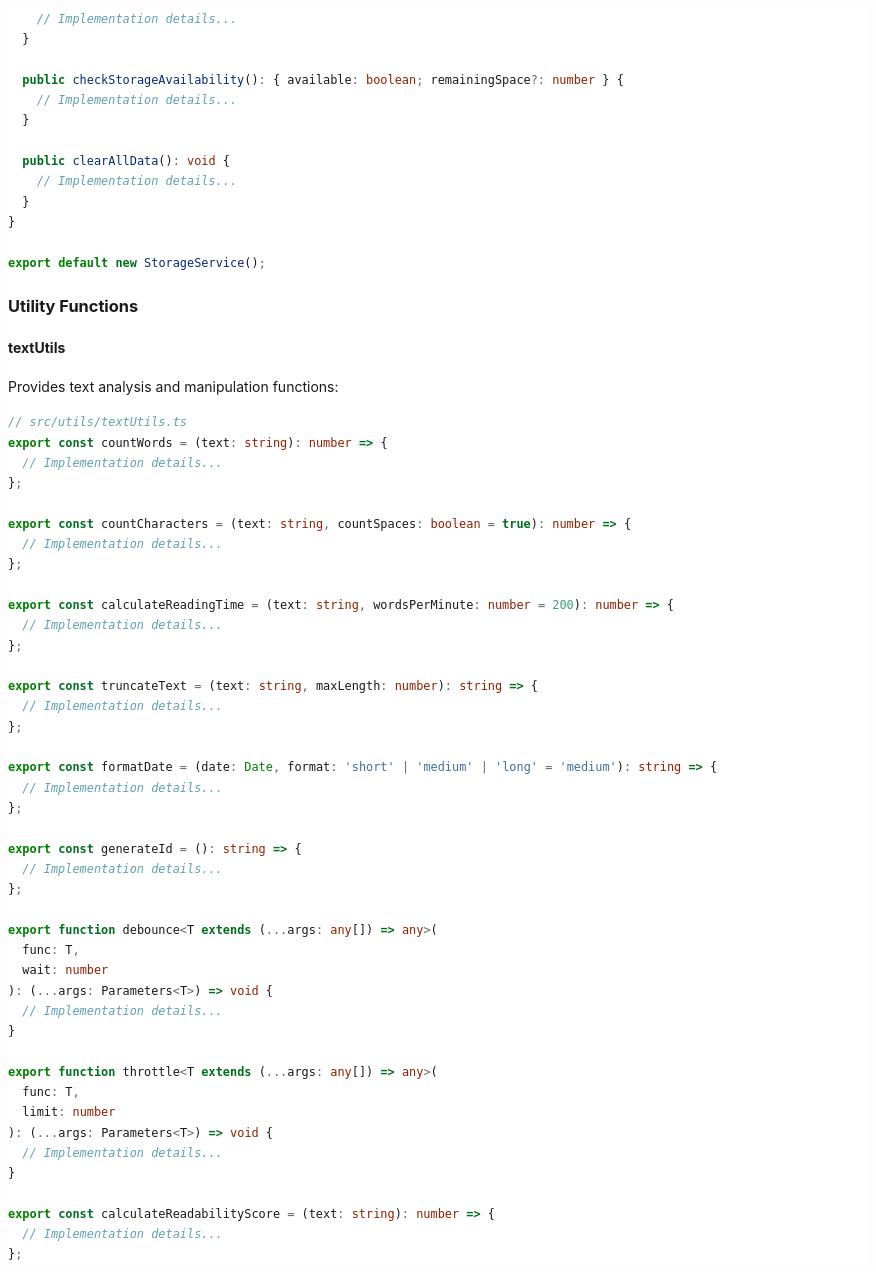 ```typescript
    // Implementation details...
  }
  
  public checkStorageAvailability(): { available: boolean; remainingSpace?: number } {
    // Implementation details...
  }
  
  public clearAllData(): void {
    // Implementation details...
  }
}

export default new StorageService();
```

### Utility Functions

#### textUtils

Provides text analysis and manipulation functions:

```typescript
// src/utils/textUtils.ts
export const countWords = (text: string): number => {
  // Implementation details...
};

export const countCharacters = (text: string, countSpaces: boolean = true): number => {
  // Implementation details...
};

export const calculateReadingTime = (text: string, wordsPerMinute: number = 200): number => {
  // Implementation details...
};

export const truncateText = (text: string, maxLength: number): string => {
  // Implementation details...
};

export const formatDate = (date: Date, format: 'short' | 'medium' | 'long' = 'medium'): string => {
  // Implementation details...
};

export const generateId = (): string => {
  // Implementation details...
};

export function debounce<T extends (...args: any[]) => any>(
  func: T,
  wait: number
): (...args: Parameters<T>) => void {
  // Implementation details...
}

export function throttle<T extends (...args: any[]) => any>(
  func: T,
  limit: number
): (...args: Parameters<T>) => void {
  // Implementation details...
}

export const calculateReadabilityScore = (text: string): number => {
  // Implementation details...
};
```